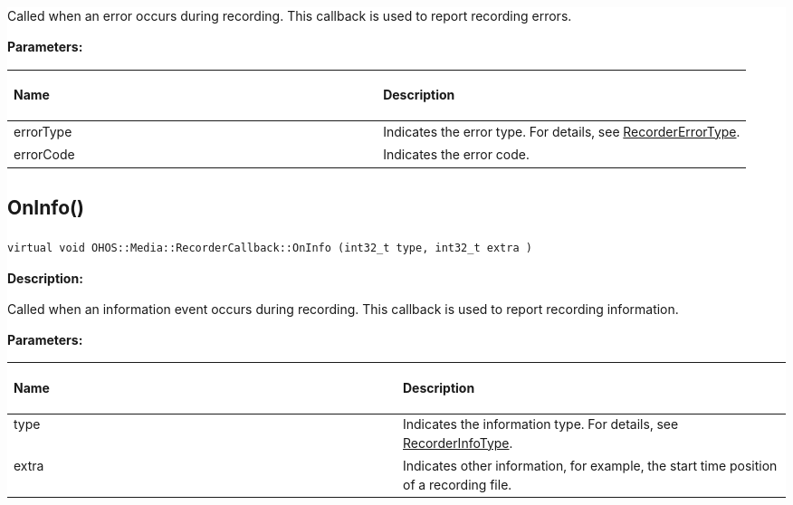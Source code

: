 Called when an error occurs during recording. This callback is used to report recording errors. 

**Parameters:**

<a name="table1060410310093523"></a>
<table><thead align="left"><tr id="row122153233093523"><th class="cellrowborder" valign="top" width="50%" id="mcps1.1.3.1.1"><p id="p1553906841093523"><a name="p1553906841093523"></a><a name="p1553906841093523"></a>Name</p>
</th>
<th class="cellrowborder" valign="top" width="50%" id="mcps1.1.3.1.2"><p id="p1099190524093523"><a name="p1099190524093523"></a><a name="p1099190524093523"></a>Description</p>
</th>
</tr>
</thead>
<tbody><tr id="row1796503621093523"><td class="cellrowborder" valign="top" width="50%" headers="mcps1.1.3.1.1 ">errorType</td>
<td class="cellrowborder" valign="top" width="50%" headers="mcps1.1.3.1.2 ">Indicates the error type. For details, see <a href="MultiMedia_Recorder.md#ga5132172c298fc1497d12040b6bd511cf">RecorderErrorType</a>. </td>
</tr>
<tr id="row213208190093523"><td class="cellrowborder" valign="top" width="50%" headers="mcps1.1.3.1.1 ">errorCode</td>
<td class="cellrowborder" valign="top" width="50%" headers="mcps1.1.3.1.2 ">Indicates the error code. </td>
</tr>
</tbody>
</table>

## OnInfo\(\)<a name="gac1f8bb191d90aac50119ea7ae4108407"></a>

```
virtual void OHOS::Media::RecorderCallback::OnInfo (int32_t type, int32_t extra )
```

 **Description:**

Called when an information event occurs during recording. This callback is used to report recording information. 

**Parameters:**

<a name="table1958876939093523"></a>
<table><thead align="left"><tr id="row360780068093523"><th class="cellrowborder" valign="top" width="50%" id="mcps1.1.3.1.1"><p id="p9950185093523"><a name="p9950185093523"></a><a name="p9950185093523"></a>Name</p>
</th>
<th class="cellrowborder" valign="top" width="50%" id="mcps1.1.3.1.2"><p id="p1467462054093523"><a name="p1467462054093523"></a><a name="p1467462054093523"></a>Description</p>
</th>
</tr>
</thead>
<tbody><tr id="row1563342110093523"><td class="cellrowborder" valign="top" width="50%" headers="mcps1.1.3.1.1 ">type</td>
<td class="cellrowborder" valign="top" width="50%" headers="mcps1.1.3.1.2 ">Indicates the information type. For details, see <a href="MultiMedia_Recorder.md#ga0db5cf9cc68d4b468e921a563248ffe0">RecorderInfoType</a>. </td>
</tr>
<tr id="row529220958093523"><td class="cellrowborder" valign="top" width="50%" headers="mcps1.1.3.1.1 ">extra</td>
<td class="cellrowborder" valign="top" width="50%" headers="mcps1.1.3.1.2 ">Indicates other information, for example, the start time position of a recording file. </td>
</tr>
</tbody>
</table>
